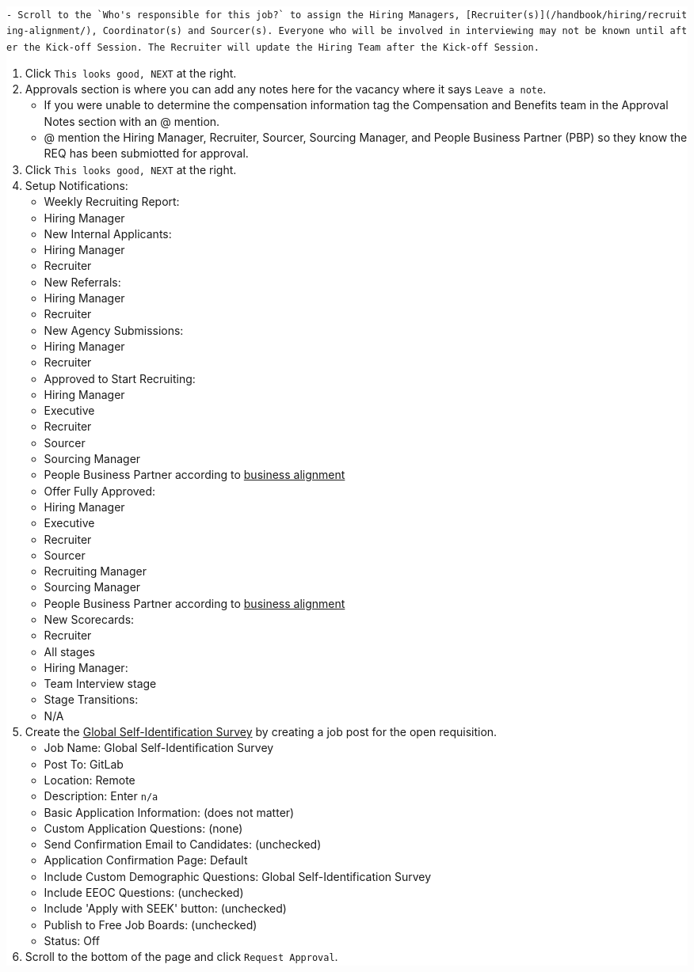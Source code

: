     - Scroll to the `Who's responsible for this job?` to assign the Hiring Managers, [Recruiter(s)](/handbook/hiring/recruiting-alignment/), Coordinator(s) and Sourcer(s). Everyone who will be involved in interviewing may not be known until after the Kick-off Session. The Recruiter will update the Hiring Team after the Kick-off Session.
1. Click `This looks good, NEXT` at the right.
1. Approvals section is where you can add any notes here for the vacancy where it says `Leave a note`.
    - If you were unable to determine the compensation information tag the Compensation and Benefits team in the Approval Notes section with an @ mention.
    - @ mention the Hiring Manager, Recruiter, Sourcer, Sourcing Manager, and People Business Partner (PBP) so they know the REQ has been submiotted for approval.
1. Click `This looks good, NEXT` at the right.
1. Setup Notifications:
    - Weekly Recruiting Report:
    - Hiring Manager
    - New Internal Applicants:
    - Hiring Manager
    - Recruiter
    - New Referrals:
    - Hiring Manager
    - Recruiter
    - New Agency Submissions:
    - Hiring Manager
    - Recruiter
    - Approved to Start Recruiting:
    - Hiring Manager
    - Executive
    - Recruiter
    - Sourcer
    - Sourcing Manager
    - People Business Partner according to [business alignment](/handbook/people-group/#people-business-partner-alignment-to-division)
    - Offer Fully Approved:
    - Hiring Manager
    - Executive
    - Recruiter
    - Sourcer
    - Recruiting Manager
    - Sourcing Manager
    - People Business Partner according to [business alignment](/handbook/people-group/#people-business-partner-alignment-to-division)
    - New Scorecards:
    - Recruiter
    - All stages
    - Hiring Manager:
    - Team Interview stage
    - Stage Transitions:
    - N/A
1. Create the [Global Self-Identification Survey](/handbook/hiring/greenhouse/#global-self-identification-survey) by creating a job post for the open requisition.
    - Job Name: Global Self-Identification Survey
    - Post To: GitLab
    - Location: Remote
    - Description: Enter `n/a`
    - Basic Application Information: (does not matter)
    - Custom Application Questions: (none)
    - Send Confirmation Email to Candidates: (unchecked)
    - Application Confirmation Page: Default
    - Include Custom Demographic Questions: Global Self-Identification Survey
    - Include EEOC Questions: (unchecked)
    - Include 'Apply with SEEK' button: (unchecked)
    - Publish to Free Job Boards: (unchecked)
    - Status: Off
1. Scroll to the bottom of the page and click `Request Approval`.